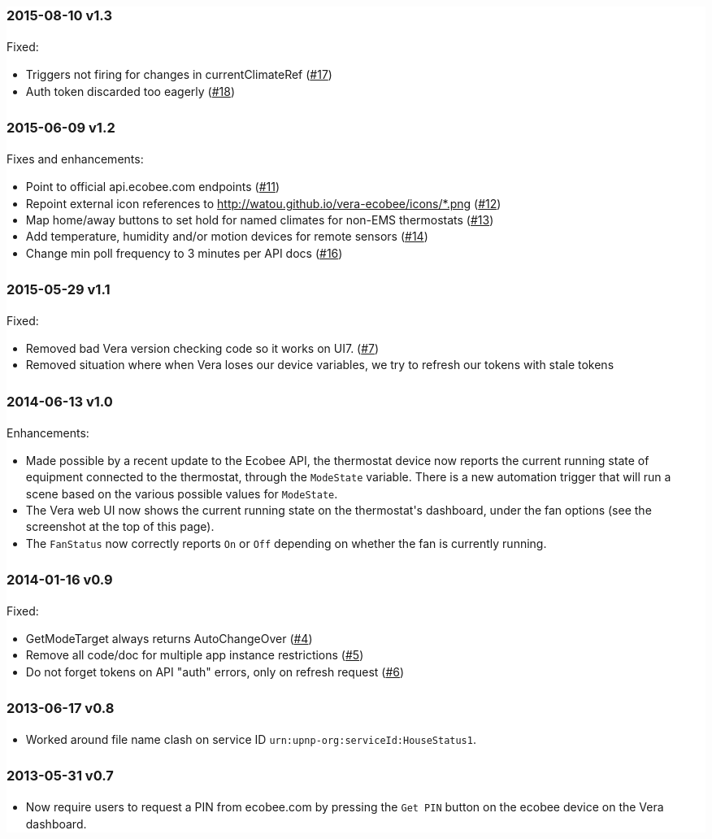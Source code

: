### 2015-08-10    v1.3

Fixed:

* Triggers not firing for changes in currentClimateRef ([#17](https://github.com/watou/vera-ecobee/issues/17))
* Auth token discarded too eagerly ([#18](https://github.com/watou/vera-ecobee/issues/18))

### 2015-06-09    v1.2

Fixes and enhancements:

* Point to official api.ecobee.com endpoints ([#11](https://github.com/watou/vera-ecobee/issues/11))
* Repoint external icon references to http://watou.github.io/vera-ecobee/icons/*.png ([#12](https://github.com/watou/vera-ecobee/issues/12))
* Map home/away buttons to set hold for named climates for non-EMS thermostats ([#13](https://github.com/watou/vera-ecobee/issues/13))
* Add temperature, humidity and/or motion devices for remote sensors ([#14](https://github.com/watou/vera-ecobee/issues/14))
* Change min poll frequency to 3 minutes per API docs ([#16](https://github.com/watou/vera-ecobee/issues/16))

### 2015-05-29    v1.1

Fixed:

* Removed bad Vera version checking code so it works on UI7. ([#7](https://github.com/watou/vera-ecobee/issues/7))
* Removed situation where when Vera loses our device variables, we try to refresh our tokens with stale tokens

### 2014-06-13    v1.0

Enhancements:

* Made possible by a recent update to the Ecobee API, the thermostat device now reports the current running state of equipment connected to the thermostat, through the `ModeState` variable. There is a new automation trigger that will run a scene based on the various possible values for `ModeState`.
* The Vera web UI now shows the current running state on the thermostat's dashboard, under the fan options (see the screenshot at the top of this page).
* The `FanStatus` now correctly reports `On` or `Off` depending on whether the fan is currently running.

### 2014-01-16    v0.9

Fixed:

* GetModeTarget always returns AutoChangeOver ([#4](https://github.com/watou/vera-ecobee/issues/4))
* Remove all code/doc for multiple app instance restrictions ([#5](https://github.com/watou/vera-ecobee/issues/5))
* Do not forget tokens on API "auth" errors, only on refresh request ([#6](https://github.com/watou/vera-ecobee/issues/6))

### 2013-06-17    v0.8
  
* Worked around file name clash on service ID `urn:upnp-org:serviceId:HouseStatus1`.

### 2013-05-31    v0.7

* Now require users to request a PIN from ecobee.com by pressing the `Get PIN` button on the ecobee device on the Vera dashboard.
